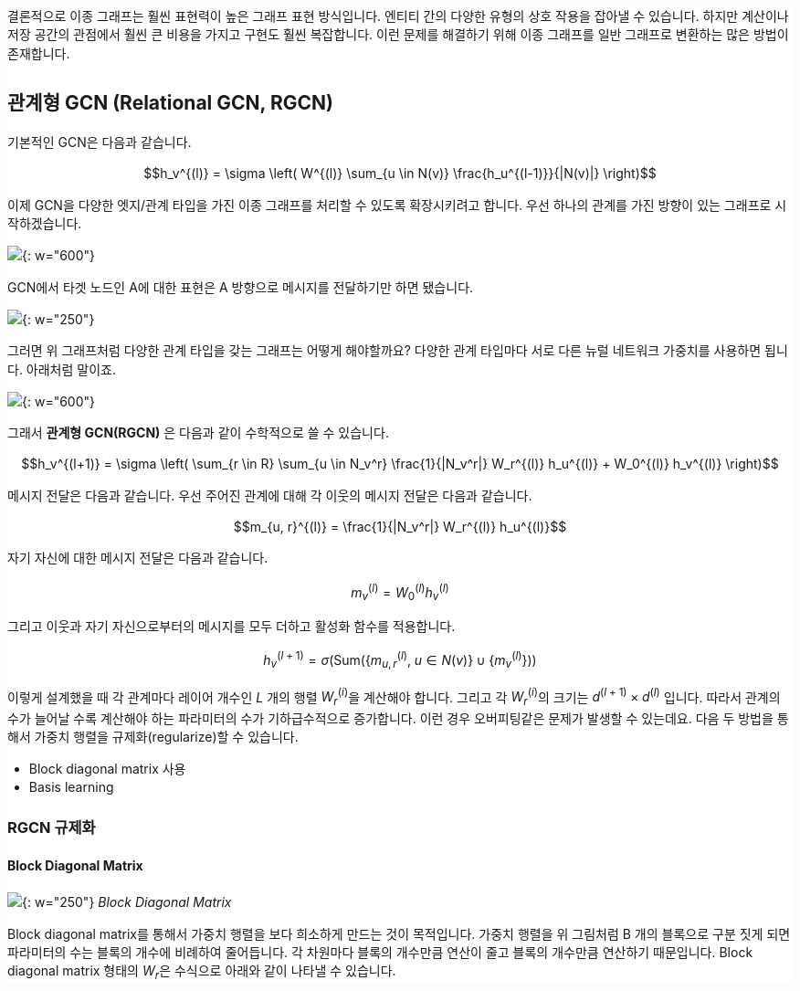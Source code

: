 결론적으로 이종 그래프는 훨씬 표현력이 높은 그래프 표현 방식입니다. 엔티티 간의 다양한 유형의 상호 작용을 잡아낼 수 있습니다. 하지만 계산이나 저장 공간의 관점에서 훨씬 큰 비용을 가지고 구현도 훨씬 복잡합니다. 이런 문제를 해결하기 위해 이종 그래프를 일반 그래프로 변환하는 많은 방법이 존재합니다.

## 관계형 GCN (Relational GCN, RGCN)

기본적인 GCN은 다음과 같습니다.

$$h_v^{(l)} = \sigma \left( W^{(l)} \sum_{u \in N(v)} \frac{h_u^{(l-1)}}{|N(v)|} \right)$$

이제 GCN을 다양한 엣지/관계 타입을 가진 이종 그래프를 처리할 수 있도록 확장시키려고 합니다. 우선 하나의 관계를 가진 방향이 있는 그래프로 시작하겠습니다.

![](https://i.imgur.com/qWMhLQe.png){: w="600"}

GCN에서 타겟 노드인 A에 대한 표현은 A 방향으로 메시지를 전달하기만 하면 됐습니다.

![](https://i.imgur.com/oVMOk8z.png){: w="250"}

그러면 위 그래프처럼 다양한 관계 타입을 갖는 그래프는 어떻게 해야할까요? 다양한 관계 타입마다 서로 다른 뉴럴 네트워크 가중치를 사용하면 됩니다. 아래처럼 말이죠.

![](https://i.imgur.com/Fptiof6.png){: w="600"}

그래서 **관계형 GCN(RGCN)** 은 다음과 같이 수학적으로 쓸 수 있습니다.

$$h_v^{(l+1)} = \sigma \left( \sum_{r \in R} \sum_{u \in N_v^r} \frac{1}{|N_v^r|} W_r^{(l)} h_u^{(l)} + W_0^{(l)} h_v^{(l)} \right)$$

메시지 전달은 다음과 같습니다. 우선 주어진 관계에 대해 각 이웃의 메시지 전달은 다음과 같습니다.

$$m_{u, r}^{(l)} = \frac{1}{|N_v^r|} W_r^{(l)} h_u^{(l)}$$

자기 자신에 대한 메시지 전달은 다음과 같습니다.

$$m_v^{(l)} = W_0^{(l)} h_v^{(l)}$$

그리고 이웃과 자기 자신으로부터의 메시지를 모두 더하고 활성화 함수를 적용합니다.

$$h_v^{(l+1)} = \sigma \left( \text{Sum} \left( \left\{ m_{u, r}^{(l)}, \; u \in N(v) \right\} \cup \left\{ m_v^{(l)} \right\} \right) \right)$$

이렇게 설계했을 때 각 관계마다 레이어 개수인 $L$ 개의 행렬 $W_r^{(i)}$을 계산해야 합니다. 그리고 각 $W_r^{(i)}$의 크기는 $d^{(l+1)} \times d^{(l)}$ 입니다. 따라서 관계의 수가 늘어날 수록 계산해야 하는 파라미터의 수가 기하급수적으로 증가합니다. 이런 경우 오버피팅같은 문제가 발생할 수 있는데요. 다음 두 방법을 통해서 가중치 행렬을 규제화(regularize)할 수 있습니다.

- Block diagonal matrix 사용
- Basis learning

### RGCN 규제화

#### Block Diagonal Matrix

![](https://i.imgur.com/8W03LAM.png){: w="250"}
_Block Diagonal Matrix_

Block diagonal matrix를 통해서 가중치 행렬을 보다 희소하게 만드는 것이 목적입니다. 가중치 행렬을 위 그림처럼 B 개의 블록으로 구분 짓게 되면 파라미터의 수는 블록의 개수에 비례하여 줄어듭니다. 각 차원마다 블록의 개수만큼 연산이 줄고 블록의 개수만큼 연산하기 때문입니다. Block diagonal matrix 형태의 $W_r$은 수식으로 아래와 같이 나타낼 수 있습니다.
